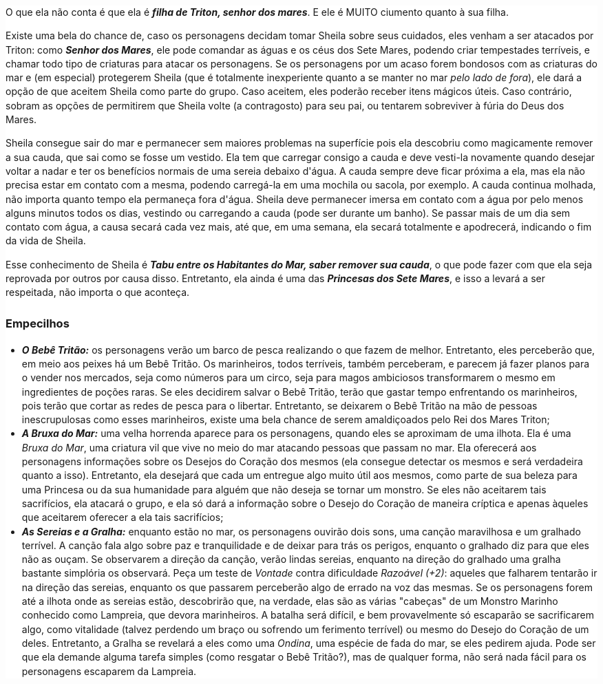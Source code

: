 O que ela não conta é que ela é ___filha de Triton, senhor dos mares___. E ele é MUITO ciumento quanto à sua filha.

Existe uma bela do chance de, caso os personagens decidam tomar Sheila sobre seus cuidados, eles venham a ser atacados por Triton: como ___Senhor dos Mares___, ele pode comandar as águas e os céus dos Sete Mares, podendo criar tempestades terríveis, e chamar todo tipo de criaturas para atacar os personagens. Se os personagens por um acaso forem bondosos com as criaturas do mar e (em especial) protegerem Sheila (que é totalmente inexperiente quanto a se manter no mar _pelo lado de fora_), ele dará a opção de que aceitem Sheila como parte do grupo. Caso aceitem, eles poderão receber itens mágicos úteis. Caso contrário, sobram as opções de permitirem que Sheila volte (a contragosto) para seu pai, ou tentarem sobreviver à fúria do Deus dos Mares.

Sheila consegue sair do mar e permanecer sem maiores problemas na superfície pois ela descobriu como magicamente remover a sua cauda, que sai como se fosse um vestido. Ela tem que carregar consigo a cauda e deve vesti-la novamente quando desejar voltar a nadar e ter os benefícios normais de uma sereia debaixo d'água. A cauda sempre deve ficar próxima a ela, mas ela não precisa estar em contato com a mesma, podendo carregá-la em uma mochila ou sacola, por exemplo. A cauda continua molhada, não importa quanto tempo ela permaneça fora d'água. Sheila deve permanecer imersa em contato com a água por pelo menos alguns minutos todos os dias, vestindo ou carregando a cauda (pode ser durante um banho). Se passar mais de um dia sem contato com água, a causa secará cada vez mais, até que, em uma semana, ela secará totalmente e apodrecerá, indicando o fim da vida de Sheila.

Esse conhecimento de Sheila é ___Tabu entre os Habitantes do Mar, saber remover sua cauda___, o que pode fazer com que ela seja reprovada por outros por causa disso. Entretanto, ela ainda é uma das ___Princesas dos Sete Mares___, e isso a levará a ser respeitada, não importa o que aconteça.

### Empecilhos

+ ___O Bebê Tritão:___ os personagens verão um barco de pesca realizando o que fazem de melhor. Entretanto, eles perceberão que, em meio aos peixes há um Bebê Tritão. Os marinheiros, todos terríveis, também perceberam, e parecem já fazer planos para o vender nos mercados, seja como números para um circo, seja para magos ambiciosos transformarem o mesmo em ingredientes de poções raras. Se eles decidirem salvar o Bebê Tritão, terão que gastar tempo enfrentando os marinheiros, pois terão que cortar as redes de pesca para o libertar. Entretanto, se deixarem o Bebê Tritão na mão de pessoas inescrupulosas como esses marinheiros, existe uma bela chance de serem amaldiçoados pelo Rei dos Mares Triton;
+ ___A Bruxa do Mar:___ uma velha horrenda aparece para os personagens, quando eles se aproximam de uma ilhota. Ela é uma _Bruxa do Mar_, uma criatura vil que vive no meio do mar atacando pessoas que passam no mar. Ela oferecerá aos personagens informações sobre os Desejos do Coração dos mesmos (ela consegue detectar os mesmos e será verdadeira quanto a isso). Entretanto, ela desejará que cada um entregue algo muito útil aos mesmos, como parte de sua beleza para uma Princesa ou da sua humanidade para alguém que não deseja se tornar um monstro. Se eles não aceitarem tais sacrifícios, ela atacará o grupo, e ela só dará a informação sobre o Desejo do Coração de maneira críptica e apenas àqueles que aceitarem oferecer a ela tais sacrifícios;
+ ___As Sereias e a Gralha:___ enquanto estão no mar, os personagens ouvirão dois sons, uma canção maravilhosa e um gralhado terrível. A canção fala algo sobre paz e tranquilidade e de deixar para trás os perigos, enquanto o gralhado diz para que eles não as ouçam. Se observarem a direção da canção, verão lindas sereias, enquanto na direção do gralhado uma gralha bastante simplória os observará. Peça um teste de _Vontade_ contra dificuldade _Razoável (+2)_: aqueles que falharem tentarão ir na direção das sereias, enquanto os que passarem perceberão algo de errado na voz das mesmas. Se os personagens forem até a ilhota onde as sereias estão, descobrirão que, na verdade, elas são as várias "cabeças" de um Monstro Marinho conhecido como Lampreia, que devora marinheiros. A batalha será difícil, e bem provavelmente só escaparão se sacrificarem algo, como vitalidade (talvez perdendo um braço ou sofrendo um ferimento terrível) ou mesmo do Desejo do Coração de um deles. Entretanto, a Gralha se revelará a eles como uma _Ondina_, uma espécie de fada do mar, se eles pedirem ajuda. Pode ser que ela demande alguma tarefa simples (como resgatar o Bebê Tritão?), mas de qualquer forma, não será nada fácil para os personagens escaparem da Lampreia.
